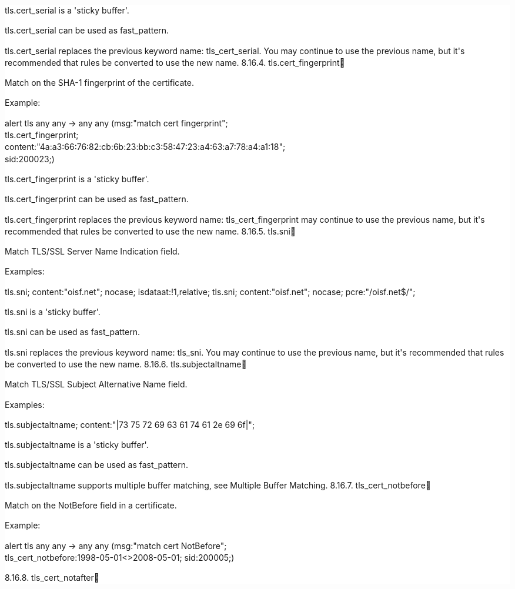 tls.cert_serial is a 'sticky buffer'.

tls.cert_serial can be used as fast_pattern.

tls.cert_serial replaces the previous keyword name: tls_cert_serial. You may continue to use the previous name, but it's recommended that rules be converted to use the new name.
8.16.4. tls.cert_fingerprint

Match on the SHA-1 fingerprint of the certificate.

Example:

alert tls any any -> any any (msg:"match cert fingerprint"; \
  tls.cert_fingerprint; \
  content:"4a:a3:66:76:82:cb:6b:23:bb:c3:58:47:23:a4:63:a7:78:a4:a1:18"; \
  sid:200023;)

tls.cert_fingerprint is a 'sticky buffer'.

tls.cert_fingerprint can be used as fast_pattern.

tls.cert_fingerprint replaces the previous keyword name: tls_cert_fingerprint may continue to use the previous name, but it's recommended that rules be converted to use the new name.
8.16.5. tls.sni

Match TLS/SSL Server Name Indication field.

Examples:

tls.sni; content:"oisf.net"; nocase; isdataat:!1,relative;
tls.sni; content:"oisf.net"; nocase; pcre:"/oisf.net$/";

tls.sni is a 'sticky buffer'.

tls.sni can be used as fast_pattern.

tls.sni replaces the previous keyword name: tls_sni. You may continue to use the previous name, but it's recommended that rules be converted to use the new name.
8.16.6. tls.subjectaltname

Match TLS/SSL Subject Alternative Name field.

Examples:

tls.subjectaltname; content:"|73 75 72 69 63 61 74 61 2e 69 6f|";

tls.subjectaltname is a 'sticky buffer'.

tls.subjectaltname can be used as fast_pattern.

tls.subjectaltname supports multiple buffer matching, see Multiple Buffer Matching.
8.16.7. tls_cert_notbefore

Match on the NotBefore field in a certificate.

Example:

alert tls any any -> any any (msg:"match cert NotBefore"; \
  tls_cert_notbefore:1998-05-01<>2008-05-01; sid:200005;)

8.16.8. tls_cert_notafter
